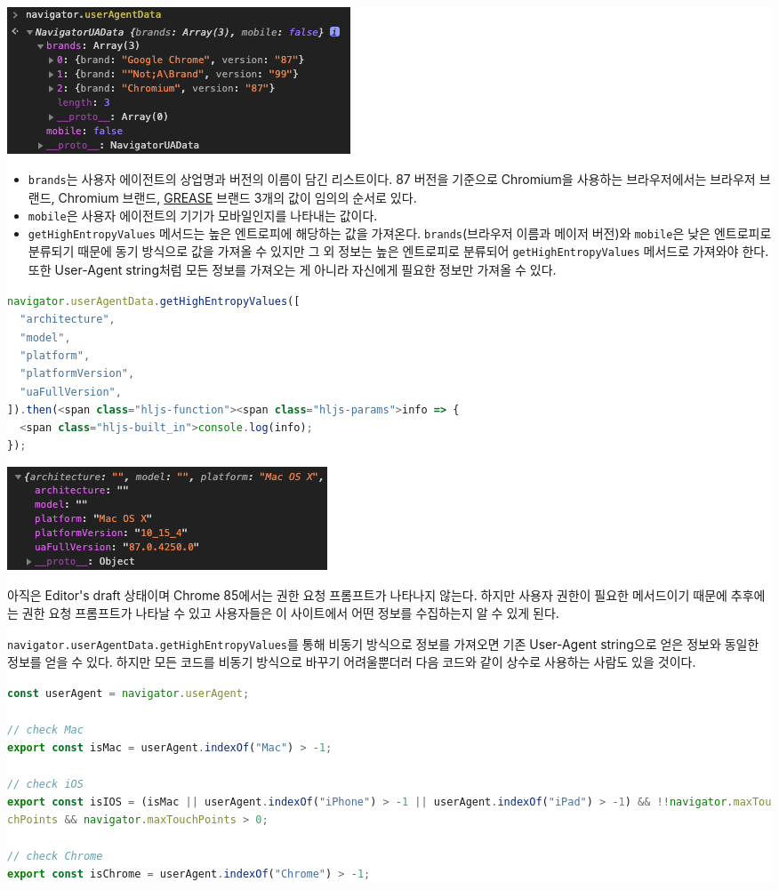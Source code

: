 ![그림 Edge 85.0.564.44의 `navigator.userAgentData`](/assets/image/d2.naver.com/6532276/1.png)

- `brands`는 사용자 에이전트의 상업명과 버전의 이름이 담긴 리스트이다. 87 버전을 기준으로 Chromium을 사용하는 브라우저에서는 브라우저 브랜드, Chromium 브랜드, [<FontIcon icon="fas fa-globe"/>GREASE](https://tools.ietf.org/html/draft-ietf-tls-grease-01) 브랜드 3개의 값이 임의의 순서로 있다.
- `mobile`은 사용자 에이전트의 기기가 모바일인지를 나타내는 값이다.
- `getHighEntropyValues` 메서드는 높은 엔트로피에 해당하는 값을 가져온다. `brands`(브라우저 이름과 메이저 버전)와 `mobile`은 낮은 엔트로피로 분류되기 때문에 동기 방식으로 값을 가져올 수 있지만 그 외 정보는 높은 엔트로피로 분류되어 `getHighEntropyValues` 메서드로 가져와야 한다. 또한 User-Agent string처럼 모든 정보를 가져오는 게 아니라 자신에게 필요한 정보만 가져올 수 있다.


```js
navigator.userAgentData.getHighEntropyValues([  
  "architecture",
  "model",
  "platform",
  "platformVersion",
  "uaFullVersion",
]).then(<span class="hljs-function"><span class="hljs-params">info => {
  <span class="hljs-built_in">console.log(info);
});
```

![<FontIcon icon="iconfont icon-macos"/>Mac OS X 10.15.4, Chrome Canary 87.0.4243.0의 `navigator.userAgentData.getHighEntropyValues` 호출 결과](/assets/image/d2.naver.com/6532276/3.png)

아직은 Editor's draft 상태이며 Chrome 85에서는 권한 요청 프롬프트가 나타나지 않는다. 하지만 사용자 권한이 필요한 메서드이기 때문에 추후에는 권한 요청 프롬프트가 나타날 수 있고 사용자들은 이 사이트에서 어떤 정보를 수집하는지 알 수 있게 된다.

`navigator.userAgentData.getHighEntropyValues`를 통해 비동기 방식으로 정보를 가져오면 기존 User-Agent string으로 얻은 정보와 동일한 정보를 얻을 수 있다. 하지만 모든 코드를 비동기 방식으로 바꾸기 어려울뿐더러 다음 코드와 같이 상수로 사용하는 사람도 있을 것이다.


```js
const userAgent = navigator.userAgent;

// check Mac
export const isMac = userAgent.indexOf("Mac") > -1;

// check iOS
export const isIOS = (isMac || userAgent.indexOf("iPhone") > -1 || userAgent.indexOf("iPad") > -1) && !!navigator.maxTouchPoints && navigator.maxTouchPoints > 0;

// check Chrome
export const isChrome = userAgent.indexOf("Chrome") > -1;  
```
